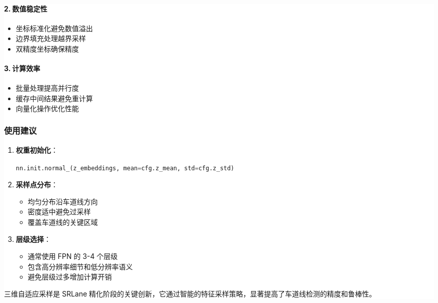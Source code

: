 #### 2. 数值稳定性
- 坐标标准化避免数值溢出
- 边界填充处理越界采样
- 双精度坐标确保精度

#### 3. 计算效率
- 批量处理提高并行度
- 缓存中间结果避免重计算
- 向量化操作优化性能

### 使用建议

1. **权重初始化**：
   ```python
   nn.init.normal_(z_embeddings, mean=cfg.z_mean, std=cfg.z_std)
   ```

2. **采样点分布**：
   - 均匀分布沿车道线方向
   - 密度适中避免过采样
   - 覆盖车道线的关键区域

3. **层级选择**：
   - 通常使用 FPN 的 3-4 个层级
   - 包含高分辨率细节和低分辨率语义
   - 避免层级过多增加计算开销

三维自适应采样是 SRLane 精化阶段的关键创新，它通过智能的特征采样策略，显著提高了车道线检测的精度和鲁棒性。